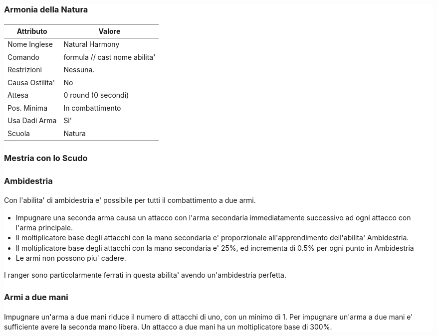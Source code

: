 ### Armonia della Natura

| Attributo       | Valore                        |
| --------------- | ----------------------------- |
| Nome Inglese    | Natural Harmony               |
| Comando         | formula // cast nome abilita' |
| Restrizioni     | Nessuna.                      |
| Causa Ostilita' | No                            |
| Attesa          | 0 round (0 secondi)           |
| Pos. Minima     | In combattimento              |
| Usa Dadi Arma   | Si'                           |
| Scuola          | Natura                        |

### Mestria con lo Scudo

### Ambidestria

Con l'abilita' di ambidestria e' possibile per tutti il combattimento
a due armi.

-   Impugnare una seconda arma causa un attacco con l'arma secondaria
    immediatamente successivo ad ogni attacco con l'arma principale.
-   Il moltiplicatore base degli attacchi con la mano secondaria e'
    proporzionale all'apprendimento dell'abilita' Ambidestria.
-   Il moltiplicatore base degli attacchi con la mano secondaria e' 25%, ed
    incrementa di 0.5% per ogni punto in Ambidestria
-   Le armi non possono piu' cadere.

I ranger sono particolarmente ferrati in questa abilita' avendo
un'ambidestria perfetta.

### Armi a due mani

Impugnare un'arma a due mani riduce il numero di attacchi di uno, con un
minimo di 1. Per impugnare un'arma a due mani e' sufficiente avere la seconda
mano libera.
Un attacco a due mani ha un moltiplicatore base di 300%.
